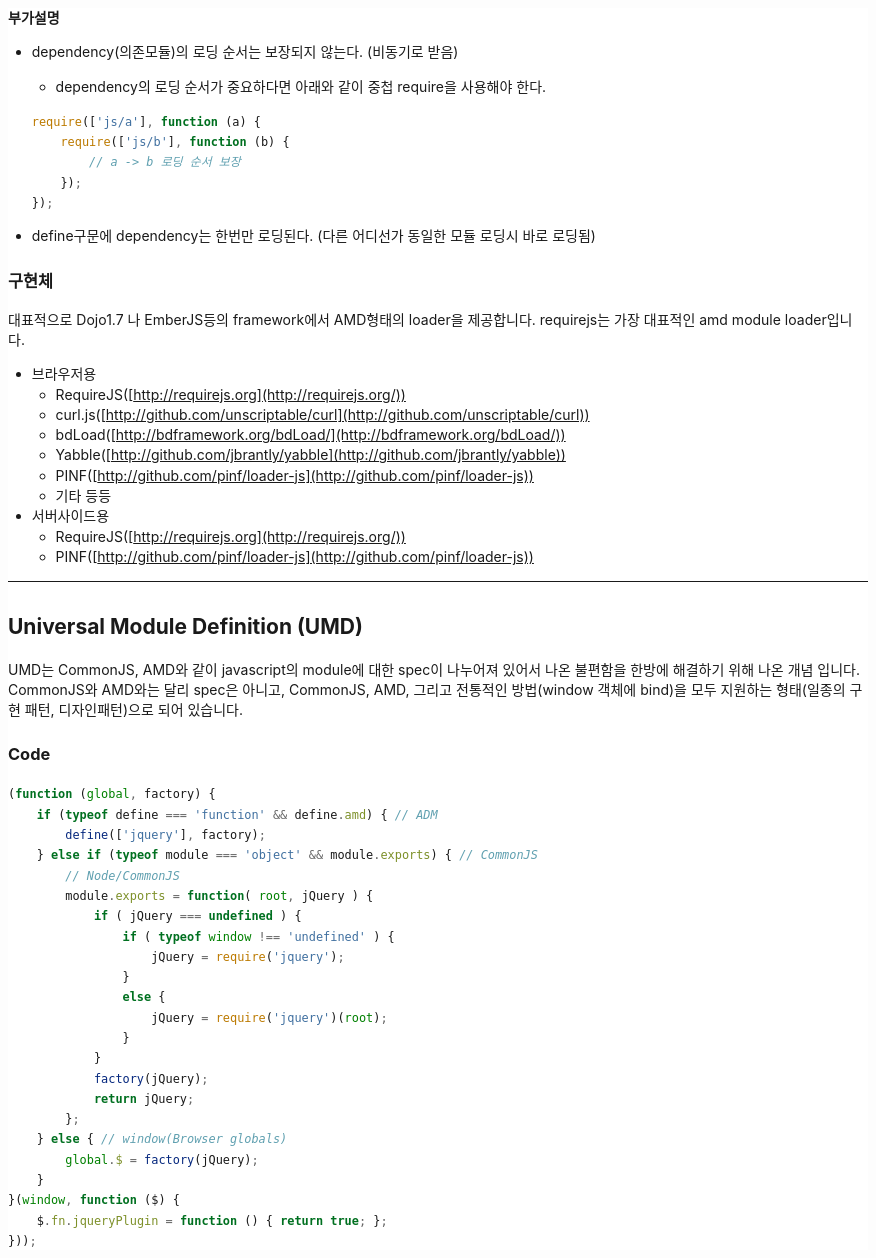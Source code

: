 **부가설명**

- dependency(의존모듈)의 로딩 순서는 보장되지 않는다. (비동기로 받음)
    - dependency의 로딩 순서가 중요하다면 아래와 같이 중첩 require을 사용해야 한다.

    ```jsx
    require(['js/a'], function (a) {
        require(['js/b'], function (b) {
            // a -> b 로딩 순서 보장
        });
    });
    ```

- define구문에 dependency는 한번만 로딩된다. (다른 어디선가 동일한 모듈 로딩시 바로 로딩됨)

### 구현체

대표적으로 Dojo1.7 나 EmberJS등의 framework에서 AMD형태의 loader을 제공합니다. requirejs는 가장 대표적인 amd module loader입니다.

- 브라우저용
    - RequireJS([http://requirejs.org](http://requirejs.org/))
    - curl.js([http://github.com/unscriptable/curl](http://github.com/unscriptable/curl))
    - bdLoad([http://bdframework.org/bdLoad/](http://bdframework.org/bdLoad/))
    - Yabble([http://github.com/jbrantly/yabble](http://github.com/jbrantly/yabble))
    - PINF([http://github.com/pinf/loader-js](http://github.com/pinf/loader-js))
    - 기타 등등
- 서버사이드용
    - RequireJS([http://requirejs.org](http://requirejs.org/))
    - PINF([http://github.com/pinf/loader-js](http://github.com/pinf/loader-js))

---

## Universal Module Definition (UMD)

UMD는 CommonJS, AMD와 같이 javascript의 module에 대한 spec이 나누어져 있어서 나온 불편함을 한방에 해결하기 위해 나온 개념 입니다. CommonJS와 AMD와는 달리 spec은 아니고, CommonJS, AMD, 그리고 전통적인 방법(window 객체에 bind)을 모두 지원하는 형태(일종의 구현 패턴, 디자인패턴)으로 되어 있습니다.

### Code

```jsx
(function (global, factory) {
    if (typeof define === 'function' && define.amd) { // ADM
        define(['jquery'], factory);
    } else if (typeof module === 'object' && module.exports) { // CommonJS
        // Node/CommonJS
        module.exports = function( root, jQuery ) {
            if ( jQuery === undefined ) {
                if ( typeof window !== 'undefined' ) {
                    jQuery = require('jquery');
                }
                else {
                    jQuery = require('jquery')(root);
                }
            }
            factory(jQuery);
            return jQuery;
        };
    } else { // window(Browser globals)
        global.$ = factory(jQuery);
    }
}(window, function ($) {
    $.fn.jqueryPlugin = function () { return true; };
}));
```
